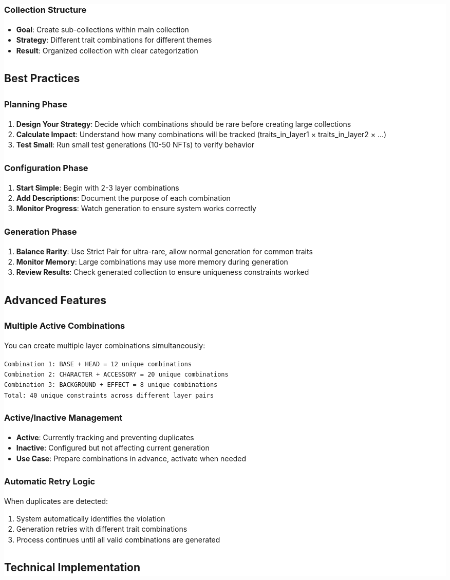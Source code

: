 ### Collection Structure
- **Goal**: Create sub-collections within main collection
- **Strategy**: Different trait combinations for different themes
- **Result**: Organized collection with clear categorization

## Best Practices

### Planning Phase
1. **Design Your Strategy**: Decide which combinations should be rare before creating large collections
2. **Calculate Impact**: Understand how many combinations will be tracked (traits_in_layer1 × traits_in_layer2 × ...)
3. **Test Small**: Run small test generations (10-50 NFTs) to verify behavior

### Configuration Phase
1. **Start Simple**: Begin with 2-3 layer combinations
2. **Add Descriptions**: Document the purpose of each combination
3. **Monitor Progress**: Watch generation to ensure system works correctly

### Generation Phase
1. **Balance Rarity**: Use Strict Pair for ultra-rare, allow normal generation for common traits
2. **Monitor Memory**: Large combinations may use more memory during generation
3. **Review Results**: Check generated collection to ensure uniqueness constraints worked

## Advanced Features

### Multiple Active Combinations
You can create multiple layer combinations simultaneously:

```
Combination 1: BASE + HEAD = 12 unique combinations
Combination 2: CHARACTER + ACCESSORY = 20 unique combinations
Combination 3: BACKGROUND + EFFECT = 8 unique combinations
Total: 40 unique constraints across different layer pairs
```

### Active/Inactive Management
- **Active**: Currently tracking and preventing duplicates
- **Inactive**: Configured but not affecting current generation
- **Use Case**: Prepare combinations in advance, activate when needed

### Automatic Retry Logic
When duplicates are detected:
1. System automatically identifies the violation
2. Generation retries with different trait combinations
3. Process continues until all valid combinations are generated

## Technical Implementation

